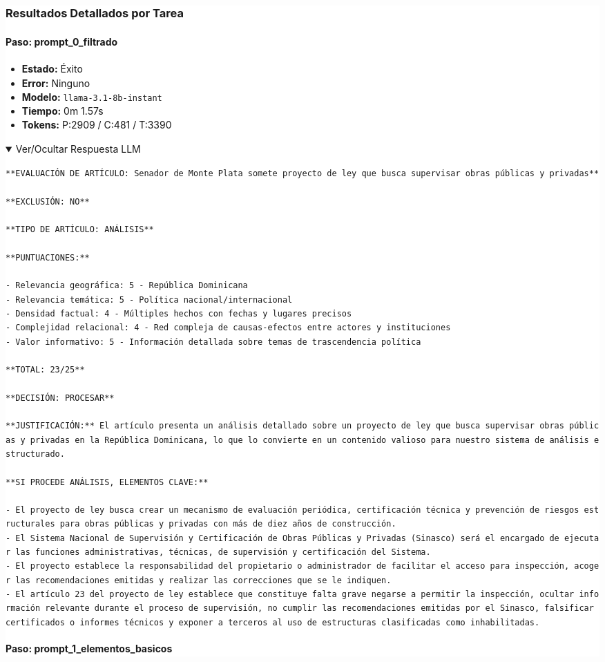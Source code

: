 ### Resultados Detallados por Tarea

#### Paso: prompt_0_filtrado

- **Estado:** Éxito
- **Error:** Ninguno
- **Modelo:** `llama-3.1-8b-instant`
- **Tiempo:** 0m 1.57s
- **Tokens:** P:2909 / C:481 / T:3390

<details open><summary>Ver/Ocultar Respuesta LLM</summary>

```text
**EVALUACIÓN DE ARTÍCULO: Senador de Monte Plata somete proyecto de ley que busca supervisar obras públicas y privadas**

**EXCLUSIÓN: NO**

**TIPO DE ARTÍCULO: ANÁLISIS**

**PUNTUACIONES:**

- Relevancia geográfica: 5 - República Dominicana
- Relevancia temática: 5 - Política nacional/internacional
- Densidad factual: 4 - Múltiples hechos con fechas y lugares precisos
- Complejidad relacional: 4 - Red compleja de causas-efectos entre actores y instituciones
- Valor informativo: 5 - Información detallada sobre temas de trascendencia política

**TOTAL: 23/25**

**DECISIÓN: PROCESAR**

**JUSTIFICACIÓN:** El artículo presenta un análisis detallado sobre un proyecto de ley que busca supervisar obras públicas y privadas en la República Dominicana, lo que lo convierte en un contenido valioso para nuestro sistema de análisis estructurado.

**SI PROCEDE ANÁLISIS, ELEMENTOS CLAVE:**

- El proyecto de ley busca crear un mecanismo de evaluación periódica, certificación técnica y prevención de riesgos estructurales para obras públicas y privadas con más de diez años de construcción.
- El Sistema Nacional de Supervisión y Certificación de Obras Públicas y Privadas (Sinasco) será el encargado de ejecutar las funciones administrativas, técnicas, de supervisión y certificación del Sistema.
- El proyecto establece la responsabilidad del propietario o administrador de facilitar el acceso para inspección, acoger las recomendaciones emitidas y realizar las correcciones que se le indiquen.
- El artículo 23 del proyecto de ley establece que constituye falta grave negarse a permitir la inspección, ocultar información relevante durante el proceso de supervisión, no cumplir las recomendaciones emitidas por el Sinasco, falsificar certificados o informes técnicos y exponer a terceros al uso de estructuras clasificadas como inhabilitadas.
```
</details>

#### Paso: prompt_1_elementos_basicos
